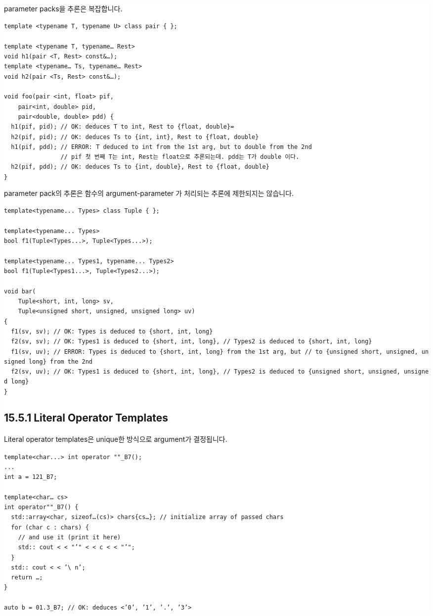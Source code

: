 parameter packs을 추론은 복잡합니다. 
```
template <typename T, typename U> class pair { };

template <typename T, typename… Rest>
void h1(pair <T, Rest> const&…);
template <typename… Ts, typename… Rest>
void h2(pair <Ts, Rest> const&…);

void foo(pair <int, float> pif,
    pair<int, double> pid,
    pair<double, double> pdd) {
  h1(pif, pid); // OK: deduces T to int, Rest to {float, double}=
  h2(pif, pid); // OK: deduces Ts to {int, int}, Rest to {float, double}
  h1(pif, pdd); // ERROR: T deduced to int from the 1st arg, but to double from the 2nd
                // pif 첫 번째 T는 int, Rest는 float으로 추론되는데. pdd는 T가 double 이다.
  h2(pif, pdd); // OK: deduces Ts to {int, double}, Rest to {float, double}
}
```

parameter pack의 추론은 함수의 argument-parameter 가 처리되는 추론에 제한되지는 않습니다.

```
template<typename... Types> class Tuple { };

template<typename... Types>
bool f1(Tuple<Types...>, Tuple<Types...>);

template<typename... Types1, typename... Types2>
bool f1(Tuple<Types1...>, Tuple<Types2...>);

void bar(
    Tuple<short, int, long> sv,
    Tuple<unsigned short, unsigned, unsigned long> uv)
{
  f1(sv, sv); // OK: Types is deduced to {short, int, long} 
  f2(sv, sv); // OK: Types1 is deduced to {short, int, long}, // Types2 is deduced to {short, int, long} 
  f1(sv, uv); // ERROR: Types is deduced to {short, int, long} from the 1st arg, but // to {unsigned short, unsigned, unsigned long} from the 2nd 
  f2(sv, uv); // OK: Types1 is deduced to {short, int, long}, // Types2 is deduced to {unsigned short, unsigned, unsigned long}
}
```

## 15.5.1 Literal Operator Templates ##

Literal operator templates은 unique한 방식으로 argument가 결정됩니다.

```
template<char...> int operator ""_B7();
...
int a = 121_B7;

template<char… cs>
int operator""_B7() {
  std::array<char, sizeof…(cs)> chars{cs…}; // initialize array of passed chars
  for (char c : chars) {
    // and use it (print it here)
    std:: cout < < "’" < < c < < "’";
  }
  std:: cout < < ’\ n’;
  return …;
}

auto b = 01.3_B7; // OK: deduces <’0’, ’1’, ’.’, ’3’> 
```